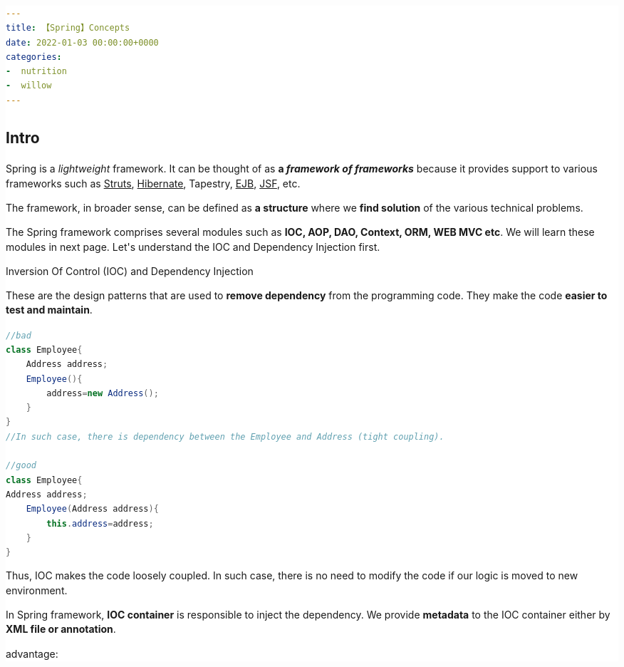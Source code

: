 ```yaml
---
title: 【Spring】Concepts
date: 2022-01-03 00:00:00+0000
categories: 
-  nutrition
-  willow
---
```


## Intro

Spring is a *lightweight* framework. It can be thought of as **a *framework of frameworks*** because it provides support to various frameworks such as [Struts](https://www.javatpoint.com/struts-2-tutorial), [Hibernate](https://www.javatpoint.com/hibernate-tutorial), Tapestry, [EJB](https://www.javatpoint.com/ejb-tutorial), [JSF](https://www.javatpoint.com/jsf-tutorial), etc. 

The framework, in broader sense, can be defined as **a structure** where we **find solution** of the various technical problems.

The Spring framework comprises several modules such as **IOC, AOP, DAO, Context, ORM, WEB MVC etc**. We will learn these modules in next page. Let's understand the IOC and Dependency Injection first.

Inversion Of Control (IOC) and Dependency Injection

These are the design patterns that are used to **remove dependency** from the programming code. They make the code **easier to test and maintain**. 

```java
//bad
class Employee{  
	Address address;  
	Employee(){  
		address=new Address();  
	}  
}  
//In such case, there is dependency between the Employee and Address (tight coupling).

//good
class Employee{
Address address;  
	Employee(Address address){  
		this.address=address;  
	}  
}  

```

Thus, IOC makes the code loosely coupled. In such case, there is no need to modify the code if our logic is moved to new environment.

In Spring framework, **IOC container** is responsible to inject the dependency. We provide **metadata** to the IOC container either by **XML file or annotation**.

advantage:
